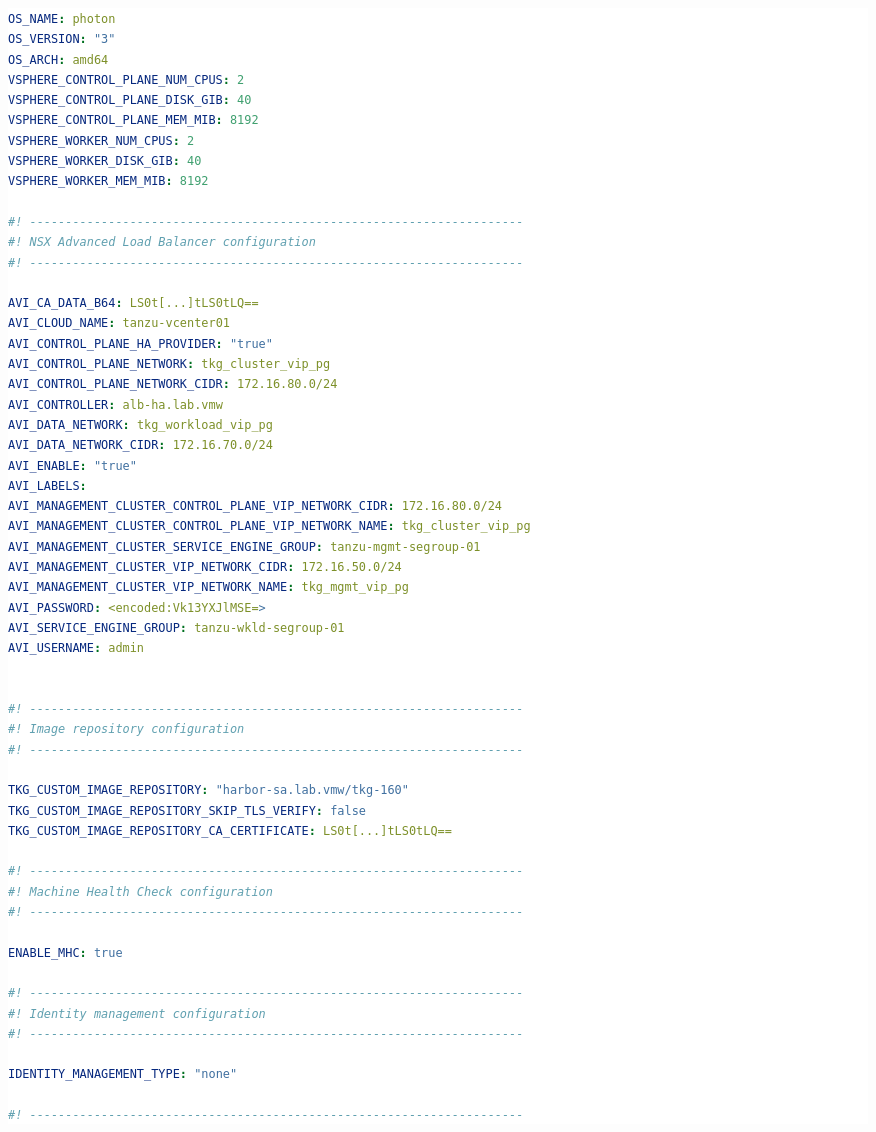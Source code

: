 ```yaml
OS_NAME: photon
OS_VERSION: "3"
OS_ARCH: amd64
VSPHERE_CONTROL_PLANE_NUM_CPUS: 2
VSPHERE_CONTROL_PLANE_DISK_GIB: 40
VSPHERE_CONTROL_PLANE_MEM_MIB: 8192
VSPHERE_WORKER_NUM_CPUS: 2
VSPHERE_WORKER_DISK_GIB: 40
VSPHERE_WORKER_MEM_MIB: 8192

#! ---------------------------------------------------------------------
#! NSX Advanced Load Balancer configuration
#! ---------------------------------------------------------------------

AVI_CA_DATA_B64: LS0t[...]tLS0tLQ==
AVI_CLOUD_NAME: tanzu-vcenter01
AVI_CONTROL_PLANE_HA_PROVIDER: "true"
AVI_CONTROL_PLANE_NETWORK: tkg_cluster_vip_pg
AVI_CONTROL_PLANE_NETWORK_CIDR: 172.16.80.0/24
AVI_CONTROLLER: alb-ha.lab.vmw
AVI_DATA_NETWORK: tkg_workload_vip_pg
AVI_DATA_NETWORK_CIDR: 172.16.70.0/24
AVI_ENABLE: "true"
AVI_LABELS: 
AVI_MANAGEMENT_CLUSTER_CONTROL_PLANE_VIP_NETWORK_CIDR: 172.16.80.0/24
AVI_MANAGEMENT_CLUSTER_CONTROL_PLANE_VIP_NETWORK_NAME: tkg_cluster_vip_pg
AVI_MANAGEMENT_CLUSTER_SERVICE_ENGINE_GROUP: tanzu-mgmt-segroup-01
AVI_MANAGEMENT_CLUSTER_VIP_NETWORK_CIDR: 172.16.50.0/24
AVI_MANAGEMENT_CLUSTER_VIP_NETWORK_NAME: tkg_mgmt_vip_pg
AVI_PASSWORD: <encoded:Vk13YXJlMSE=>
AVI_SERVICE_ENGINE_GROUP: tanzu-wkld-segroup-01
AVI_USERNAME: admin


#! ---------------------------------------------------------------------
#! Image repository configuration
#! ---------------------------------------------------------------------

TKG_CUSTOM_IMAGE_REPOSITORY: "harbor-sa.lab.vmw/tkg-160"
TKG_CUSTOM_IMAGE_REPOSITORY_SKIP_TLS_VERIFY: false
TKG_CUSTOM_IMAGE_REPOSITORY_CA_CERTIFICATE: LS0t[...]tLS0tLQ==

#! ---------------------------------------------------------------------
#! Machine Health Check configuration
#! ---------------------------------------------------------------------

ENABLE_MHC: true

#! ---------------------------------------------------------------------
#! Identity management configuration
#! ---------------------------------------------------------------------

IDENTITY_MANAGEMENT_TYPE: "none"

#! ---------------------------------------------------------------------
```
